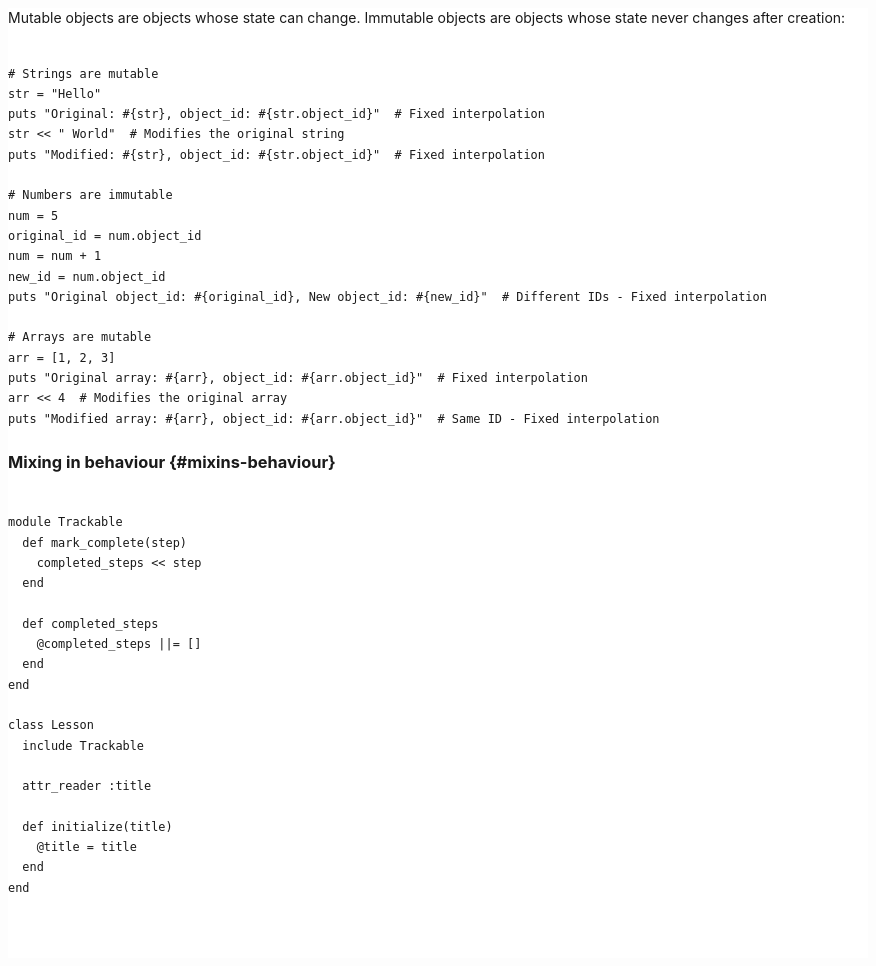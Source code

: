 Mutable objects are objects whose state can change. Immutable objects are objects whose state never changes after creation:

<pre class="language-ruby" data-executable="true" contenteditable="true" style="white-space: pre-wrap; outline: none;"><code class="ruby-exec language-ruby">
# Strings are mutable
str = &quot;Hello&quot;
puts &quot;Original: #{str}, object_id: #{str.object_id}&quot;  # Fixed interpolation
str &lt;&lt; &quot; World&quot;  # Modifies the original string
puts &quot;Modified: #{str}, object_id: #{str.object_id}&quot;  # Fixed interpolation

# Numbers are immutable
num = 5
original_id = num.object_id
num = num + 1
new_id = num.object_id
puts &quot;Original object_id: #{original_id}, New object_id: #{new_id}&quot;  # Different IDs - Fixed interpolation

# Arrays are mutable
arr = [1, 2, 3]
puts &quot;Original array: #{arr}, object_id: #{arr.object_id}&quot;  # Fixed interpolation
arr &lt;&lt; 4  # Modifies the original array
puts &quot;Modified array: #{arr}, object_id: #{arr.object_id}&quot;  # Same ID - Fixed interpolation
</code></pre>

### Mixing in behaviour {#mixins-behaviour}

<pre class="language-ruby" data-executable="true" contenteditable="true" style="white-space: pre-wrap; outline: none;"><code class="ruby-exec language-ruby">
module Trackable
  def mark_complete(step)
    completed_steps &lt;&lt; step
  end

  def completed_steps
    @completed_steps ||= []
  end
end

class Lesson
  include Trackable

  attr_reader :title

  def initialize(title)
    @title = title
  end
end

